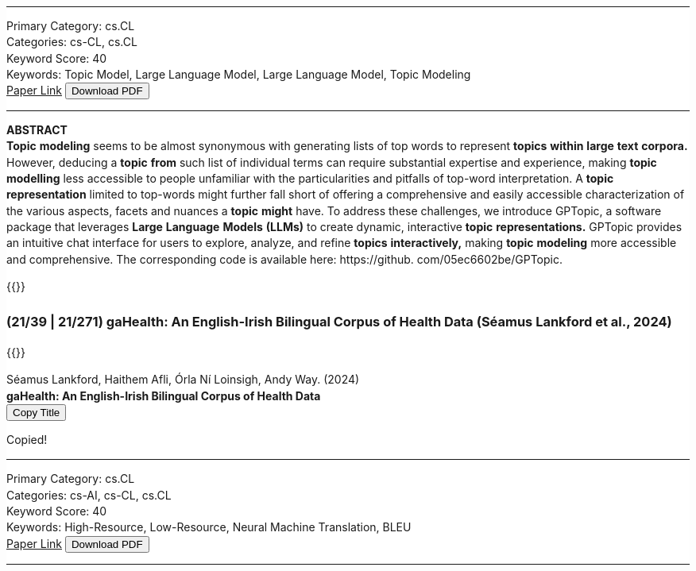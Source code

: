 </div>

---
Primary Category: cs.CL  
Categories: cs-CL, cs.CL  
Keyword Score: 40  
Keywords: Topic Model, Large Language Model, Large Language Model, Topic Modeling  
<a type="button" class="btn btn-outline-primary" href="http://arxiv.org/abs/2403.03628v1" target="_blank" >Paper Link</a>
<button type="button" class="btn btn-outline-primary download-pdf" url="https://arxiv.org/pdf/2403.03628v1.pdf" filename="2403.03628v1.pdf">Download PDF</button>

---


**ABSTRACT**  
<b>Topic</b> <b>modeling</b> seems to be almost synonymous with generating lists of top words to represent <b>topics</b> <b>within</b> <b>large</b> <b>text</b> <b>corpora.</b> However, deducing a <b>topic</b> <b>from</b> such list of individual terms can require substantial expertise and experience, making <b>topic</b> <b>modelling</b> less accessible to people unfamiliar with the particularities and pitfalls of top-word interpretation. A <b>topic</b> <b>representation</b> limited to top-words might further fall short of offering a comprehensive and easily accessible characterization of the various aspects, facets and nuances a <b>topic</b> <b>might</b> have. To address these challenges, we introduce GPTopic, a software package that leverages <b>Large</b> <b>Language</b> <b>Models</b> <b>(LLMs)</b> to create dynamic, interactive <b>topic</b> <b>representations.</b> GPTopic provides an intuitive chat interface for users to explore, analyze, and refine <b>topics</b> <b>interactively,</b> making <b>topic</b> <b>modeling</b> more accessible and comprehensive. The corresponding code is available here: https://github. com/05ec6602be/GPTopic.

{{</citation>}}


### (21/39 | 21/271) gaHealth: An English-Irish Bilingual Corpus of Health Data (Séamus Lankford et al., 2024)

{{<citation>}}

Séamus Lankford, Haithem Afli, Órla Ní Loinsigh, Andy Way. (2024)  
**gaHealth: An English-Irish Bilingual Corpus of Health Data**
<br/>
<button class="copy-to-clipboard" title="gaHealth: An English-Irish Bilingual Corpus of Health Data" index=21>
  <span class="copy-to-clipboard-item">Copy Title<span>
</button>
<div class="toast toast-copied toast-index-21 align-items-center text-bg-secondary border-0 position-absolute top-0 end-0" role="alert" aria-live="assertive" aria-atomic="true">
  <div class="d-flex">
    <div class="toast-body">
      Copied!
    </div>
  </div>
</div>

---
Primary Category: cs.CL  
Categories: cs-AI, cs-CL, cs.CL  
Keyword Score: 40  
Keywords: High-Resource, Low-Resource, Neural Machine Translation, BLEU  
<a type="button" class="btn btn-outline-primary" href="http://arxiv.org/abs/2403.03575v1" target="_blank" >Paper Link</a>
<button type="button" class="btn btn-outline-primary download-pdf" url="https://arxiv.org/pdf/2403.03575v1.pdf" filename="2403.03575v1.pdf">Download PDF</button>

---